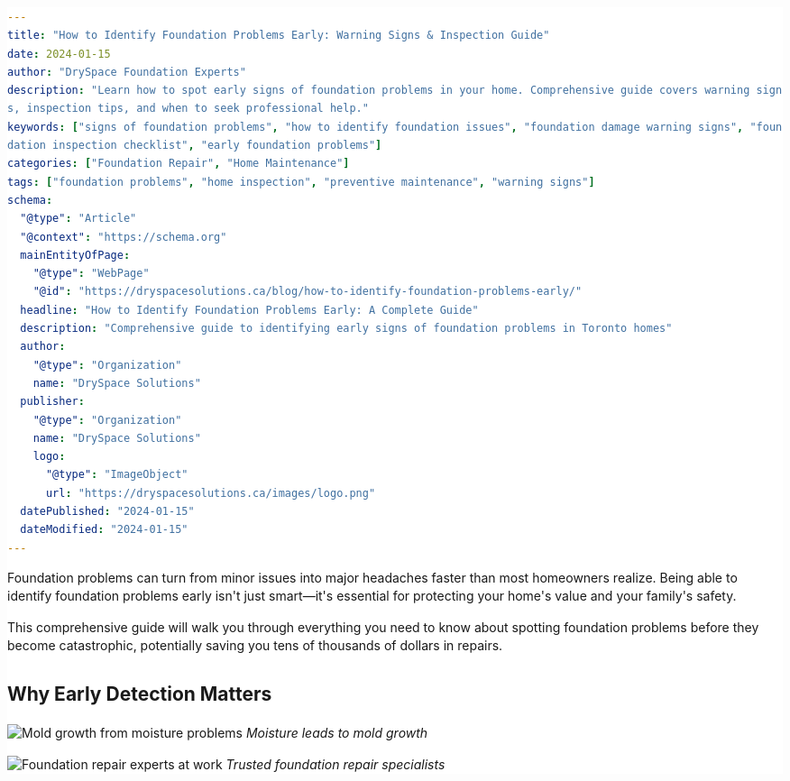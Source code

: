 ```yaml
---
title: "How to Identify Foundation Problems Early: Warning Signs & Inspection Guide"
date: 2024-01-15
author: "DrySpace Foundation Experts"
description: "Learn how to spot early signs of foundation problems in your home. Comprehensive guide covers warning signs, inspection tips, and when to seek professional help."
keywords: ["signs of foundation problems", "how to identify foundation issues", "foundation damage warning signs", "foundation inspection checklist", "early foundation problems"]
categories: ["Foundation Repair", "Home Maintenance"]
tags: ["foundation problems", "home inspection", "preventive maintenance", "warning signs"]
schema:
  "@type": "Article"
  "@context": "https://schema.org"
  mainEntityOfPage:
    "@type": "WebPage"
    "@id": "https://dryspacesolutions.ca/blog/how-to-identify-foundation-problems-early/"
  headline: "How to Identify Foundation Problems Early: A Complete Guide"
  description: "Comprehensive guide to identifying early signs of foundation problems in Toronto homes"
  author:
    "@type": "Organization"
    name: "DrySpace Solutions"
  publisher:
    "@type": "Organization"
    name: "DrySpace Solutions"
    logo:
      "@type": "ImageObject"
      url: "https://dryspacesolutions.ca/images/logo.png"
  datePublished: "2024-01-15"
  dateModified: "2024-01-15"
---
```


Foundation problems can turn from minor issues into major headaches faster than most homeowners realize. Being able to identify foundation problems early isn't just smart—it's essential for protecting your home's value and your family's safety.

This comprehensive guide will walk you through everything you need to know about spotting foundation problems before they become catastrophic, potentially saving you tens of thousands of dollars in repairs.

## Why Early Detection Matters

![Mold growth from moisture problems](/images/hero-damages/mold.webp)
*Moisture leads to mold growth*


![Foundation repair experts at work](/images/about-foundation-repair-desktop.jpg)
*Trusted foundation repair specialists*

